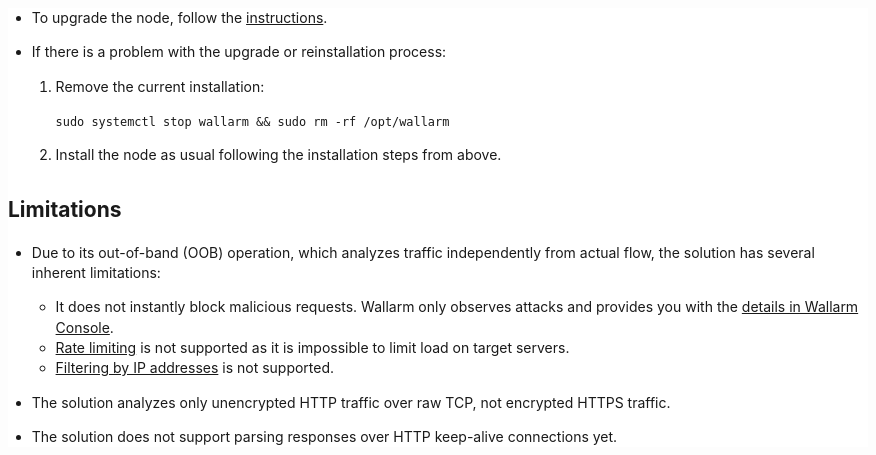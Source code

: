 * To upgrade the node, follow the [instructions](../../../updating-migrating/native-node/all-in-one.md).
* If there is a problem with the upgrade or reinstallation process:

    1. Remove the current installation:

        ```
        sudo systemctl stop wallarm && sudo rm -rf /opt/wallarm
        ```
    
    1. Install the node as usual following the installation steps from above.

## Limitations

* Due to its out-of-band (OOB) operation, which analyzes traffic independently from actual flow, the solution has several inherent limitations:

    * It does not instantly block malicious requests. Wallarm only observes attacks and provides you with the [details in Wallarm Console](../../../user-guides/events/check-attack.md).
    * [Rate limiting](../../../user-guides/rules/rate-limiting.md) is not supported as it is impossible to limit load on target servers.
    * [Filtering by IP addresses](../../../user-guides/ip-lists/overview.md) is not supported.
* The solution analyzes only unencrypted HTTP traffic over raw TCP, not encrypted HTTPS traffic.
* The solution does not support parsing responses over HTTP keep-alive connections yet.
